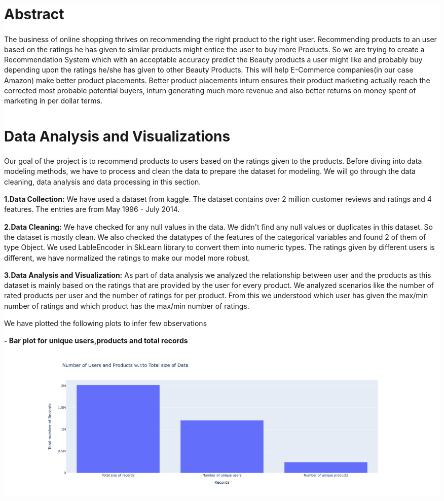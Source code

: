 # Abstract

The business of online shopping thrives on recommending the right product to the right user. Recommending products to an user based on the ratings he has given to similar products might entice the user to buy more Products. So we are trying to create a Recommendation System which with an acceptable accuracy predict the Beauty products a user might like and probably buy depending upon the ratings he/she has given to other Beauty Products. This will help E-Commerce companies(in our case Amazon) make better product placements. Better product placements inturn ensures their product marketing actually reach the corrected most probable potential buyers, inturn generating much more revenue and also better returns on money spent of marketing in per dollar terms.

# Data Analysis and Visualizations

Our goal of the project is to recommend products to users based on the ratings given to the products. Before diving into data modeling methods, we have to process and clean the data to prepare the dataset for modeling. We will go through the data cleaning, data analysis and data processing in this section.
 
**1.Data Collection:** We have used a dataset from kaggle. The dataset contains over 2 million customer reviews and ratings and 4 features. The entries are from May 1996 - July 2014.

**2.Data Cleaning:** We have checked for any null values in the data. We didn't find any null values or duplicates in this dataset. So the dataset is mostly clean. We also checked the datatypes of the features of the categorical variables and found 2 of them of type Object. We used LableEncoder in SkLearn library to convert them into numeric types. The ratings given by different users is different, we have normalized the ratings to make our model more robust.

**3.Data Analysis and Visualization:** As part of data analysis we analyzed the relationship between user and the products as this dataset is mainly based on the ratings that are provided by the user for every product. We analyzed scenarios like the number of rated products per user and the number of ratings for per product. From this we understood which user has given the max/min number of ratings and which product has the max/min number of ratings. 

We have plotted the following plots to infer few observations

**- Bar plot for unique users,products and total records**

<p style="text-align:center;"><img width="700" alt="bar_plot_user" src="/images/bar_plot_user.png"> </p>
